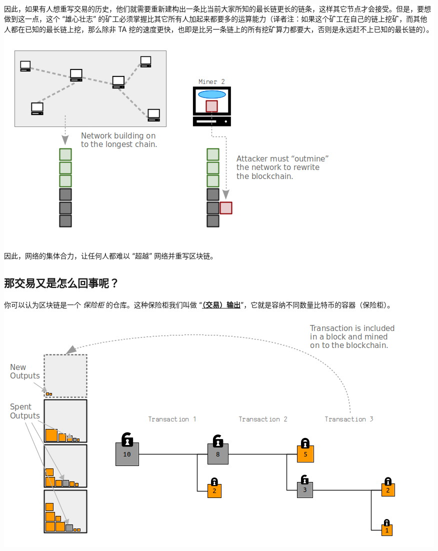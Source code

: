 因此，如果有人想重写交易的历史，他们就需要重新建构出一条比当前大家所知的最长链更长的链条，这样其它节点才会接受。但是，要想做到这一点，这个 “雄心壮志” 的矿工必须掌握比其它所有人加起来都要多的运算能力（译者注：如果这个矿工在自己的链上挖矿，而其他人都在已知的最长链上挖，那么除非 TA 挖的速度更快，也即是比另一条链上的所有挖矿算力都要大，否则是永远赶不上已知的最长链的）。

![img](../images/how-does-bitcoin-work-by-learn-me-a-bitcoin/shpower.png)

因此，网络的集体合力，让任何人都难以 “超越” 网络并重写区块链。

## 那交易又是怎么回事呢？

你可以认为区块链是一个 *保险柜* 的仓库。这种保险柜我们叫做 “[**（交易）输出**](https://learnmeabitcoin.com/technical/output)”，它就是容纳不同数量比特币的容器（保险柜）。

![img](../images/how-does-bitcoin-work-by-learn-me-a-bitcoin/outputs.png)
